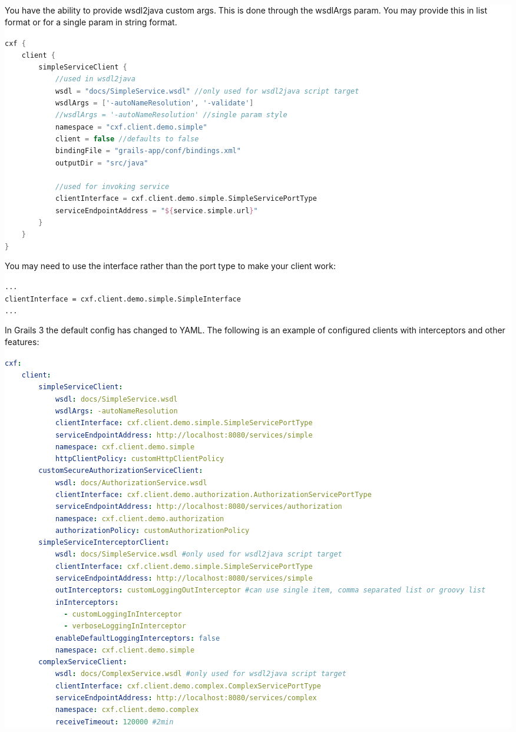 You have the ability to provide wsdl2java custom args.  This is done through the wsdlArgs param.  You may provide this in list format or for a single param in string format.

```groovy
cxf {
    client {
        simpleServiceClient {
            //used in wsdl2java
            wsdl = "docs/SimpleService.wsdl" //only used for wsdl2java script target
            wsdlArgs = ['-autoNameResolution', '-validate']
            //wsdlArgs = '-autoNameResolution' //single param style
            namespace = "cxf.client.demo.simple"
            client = false //defaults to false
            bindingFile = "grails-app/conf/bindings.xml"
            outputDir = "src/java"

            //used for invoking service
            clientInterface = cxf.client.demo.simple.SimpleServicePortType
            serviceEndpointAddress = "${service.simple.url}"
        }
    }
}
```

You may need to use the interface rather than the port type to make your client work:

    ...
    clientInterface = cxf.client.demo.simple.SimpleInterface
    ...

In Grails 3 the default config has changed to YAML.  The following is an example of configured clients with interceptors and other features:

``` yaml
cxf:
    client:
        simpleServiceClient:
            wsdl: docs/SimpleService.wsdl
            wsdlArgs: -autoNameResolution
            clientInterface: cxf.client.demo.simple.SimpleServicePortType
            serviceEndpointAddress: http://localhost:8080/services/simple
            namespace: cxf.client.demo.simple
            httpClientPolicy: customHttpClientPolicy
        customSecureAuthorizationServiceClient:
            wsdl: docs/AuthorizationService.wsdl
            clientInterface: cxf.client.demo.authorization.AuthorizationServicePortType
            serviceEndpointAddress: http://localhost:8080/services/authorization
            namespace: cxf.client.demo.authorization
            authorizationPolicy: customAuthorizationPolicy
        simpleServiceInterceptorClient:
            wsdl: docs/SimpleService.wsdl #only used for wsdl2java script target
            clientInterface: cxf.client.demo.simple.SimpleServicePortType
            serviceEndpointAddress: http://localhost:8080/services/simple
            outInterceptors: customLoggingOutInterceptor #can use single item, comma separated list or groovy list
            inInterceptors:
              - customLoggingInInterceptor
              - verboseLoggingInInterceptor
            enableDefaultLoggingInterceptors: false
            namespace: cxf.client.demo.simple
        complexServiceClient:
            wsdl: docs/ComplexService.wsdl #only used for wsdl2java script target
            clientInterface: cxf.client.demo.complex.ComplexServicePortType
            serviceEndpointAddress: http://localhost:8080/services/complex
            namespace: cxf.client.demo.complex
            receiveTimeout: 120000 #2min
```